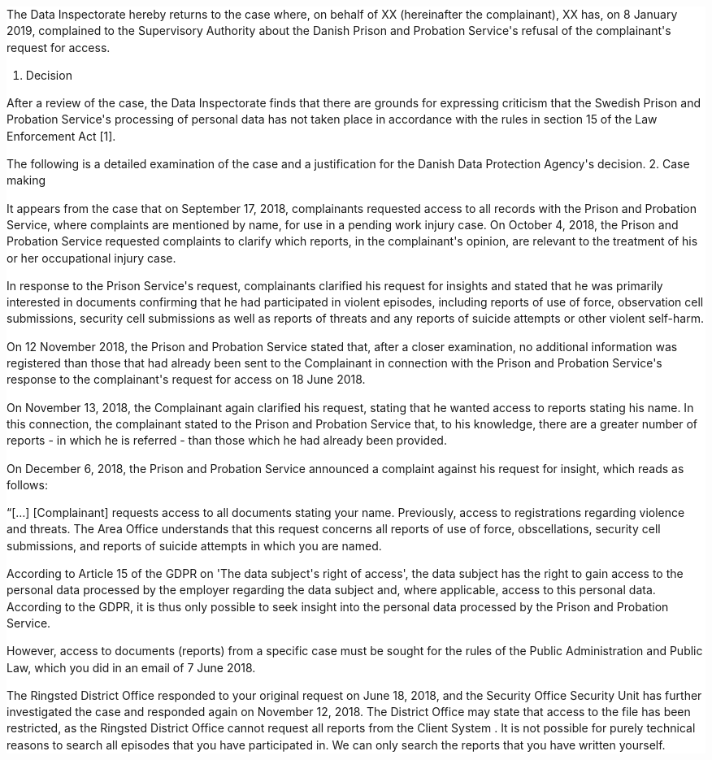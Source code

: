 The Data Inspectorate hereby returns to the case where, on behalf of XX (hereinafter the complainant), XX has, on 8 January 2019, complained to the Supervisory Authority about the Danish Prison and Probation Service's refusal of the complainant's request for access.
1. Decision

After a review of the case, the Data Inspectorate finds that there are grounds for expressing criticism that the Swedish Prison and Probation Service's processing of personal data has not taken place in accordance with the rules in section 15 of the Law Enforcement Act \[1\].

The following is a detailed examination of the case and a justification for the Danish Data Protection Agency's decision.
2. Case making

It appears from the case that on September 17, 2018, complainants requested access to all records with the Prison and Probation Service, where complaints are mentioned by name, for use in a pending work injury case.
On October 4, 2018, the Prison and Probation Service requested complaints to clarify which reports, in the complainant's opinion, are relevant to the treatment of his or her occupational injury case.

In response to the Prison Service's request, complainants clarified his request for insights and stated that he was primarily interested in documents confirming that he had participated in violent episodes, including reports of use of force, observation cell submissions, security cell submissions as well as reports of threats and any reports of suicide attempts or other violent self-harm.

On 12 November 2018, the Prison and Probation Service stated that, after a closer examination, no additional information was registered than those that had already been sent to the Complainant in connection with the Prison and Probation Service's response to the complainant's request for access on 18 June 2018.

On November 13, 2018, the Complainant again clarified his request, stating that he wanted access to reports stating his name. In this connection, the complainant stated to the Prison and Probation Service that, to his knowledge, there are a greater number of reports - in which he is referred - than those which he had already been provided.

On December 6, 2018, the Prison and Probation Service announced a complaint against his request for insight, which reads as follows:

 “\[…\] \[Complainant\] requests access to all documents stating your name. Previously, access to registrations regarding violence and threats. The Area Office understands that this request concerns all reports of use of force, obscellations, security cell submissions, and reports of suicide attempts in which you are named.

According to Article 15 of the GDPR on 'The data subject's right of access', the data subject has the right to gain access to the personal data processed by the employer regarding the data subject and, where applicable, access to this personal data.
According to the GDPR, it is thus only possible to seek insight into the personal data processed by the Prison and Probation Service.

However, access to documents (reports) from a specific case must be sought for the rules of the Public Administration and Public Law, which you did in an email of 7 June 2018.

The Ringsted District Office responded to your original request on June 18, 2018, and the Security Office Security Unit has further investigated the case and responded again on November 12, 2018. The District Office may state that access to the file has been restricted, as the Ringsted District Office cannot request all reports from the Client System . It is not possible for purely technical reasons to search all episodes that you have participated in. We can only search the reports that you have written yourself.

